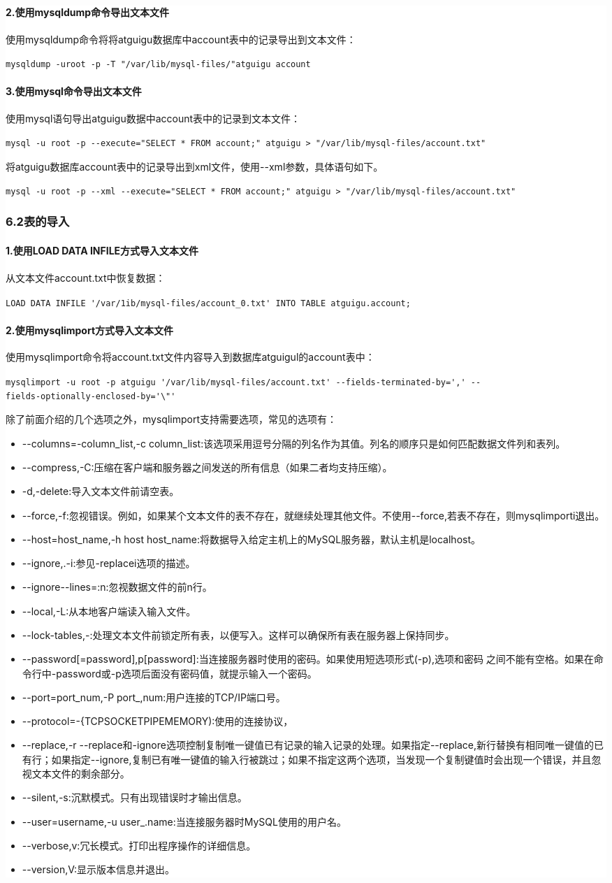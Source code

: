 #### 2.使用mysqldump命令导出文本文件

使用mysqldump命令将将atguigu数据库中account表中的记录导出到文本文件：

```shell
mysqldump -uroot -p -T "/var/lib/mysql-files/"atguigu account
```

#### 3.使用mysql命令导出文本文件

使用mysql语句导出atguigu数据中account表中的记录到文本文件：

```shell
mysql -u root -p --execute="SELECT * FROM account;" atguigu > "/var/lib/mysql-files/account.txt"
```

将atguigu数据库account表中的记录导出到xml文件，使用--xml参数，具体语句如下。

```shell
mysql -u root -p --xml --execute="SELECT * FROM account;" atguigu > "/var/lib/mysql-files/account.txt"
```

### 6.2表的导入

#### 1.使用LOAD DATA INFILE方式导入文本文件

从文本文件account.txt中恢复数据：

```mysql
LOAD DATA INFILE '/var/1ib/mysql-files/account_0.txt' INTO TABLE atguigu.account;
```

#### 2.使用mysqlimport方式导入文本文件

使用mysqlimport命令将account.txt文件内容导入到数据库atguigul的account表中：

```shell
mysqlimport -u root -p atguigu '/var/lib/mysql-files/account.txt' --fields-terminated-by=',' --
fields-optionally-enclosed-by='\"'
```

除了前面介绍的几个选项之外，mysqlimport支持需要选项，常见的选项有：

- --columns=-column_list,-c column_list:该选项采用逗号分隔的列名作为其值。列名的顺序只是如何匹配数据文件列和表列。
- --compress,-C:压缩在客户端和服务器之间发送的所有信息（如果二者均支持压缩）。
- -d,-delete:导入文本文件前请空表。
- --force,-f:忽视错误。例如，如果某个文本文件的表不存在，就继续处理其他文件。不使用--force,若表不存在，则mysqlimporti退出。
- --host=host_name,-h host host_name:将数据导入给定主机上的MySQL服务器，默认主机是localhost。
- --ignore,.-i:参见-replacei选项的描述。
- --ignore--lines=:n:忽视数据文件的前n行。

- --local,-L:从本地客户端读入输入文件。
- --lock-tables,-:处理文本文件前锁定所有表，以便写入。这样可以确保所有表在服务器上保持同步。
- --password[=password],p[password]:当连接服务器时使用的密码。如果使用短选项形式(-p),选项和密码
	之间不能有空格。如果在命令行中-password或-p选项后面没有密码值，就提示输入一个密码。
- --port=port_num,-P port_,num:用户连接的TCP/IP端口号。
- --protocol=-{TCPSOCKETPIPEMEMORY):使用的连接协议，
- --replace,-r --replace和-ignore选项控制复制唯一键值已有记录的输入记录的处理。如果指定--replace,新行替换有相同唯一键值的已有行；如果指定--ignore,复制已有唯一键值的输入行被跳过；如果不指定这两个选项，当发现一个复制键值时会出现一个错误，并且忽视文本文件的剩余部分。
- --silent,-s:沉默模式。只有出现错误时才输出信息。
- --user=username,-u user_.name:当连接服务器时MySQL使用的用户名。
- --verbose,v:冗长模式。打印出程序操作的详细信息。
- --version,V:显示版本信息并退出。
